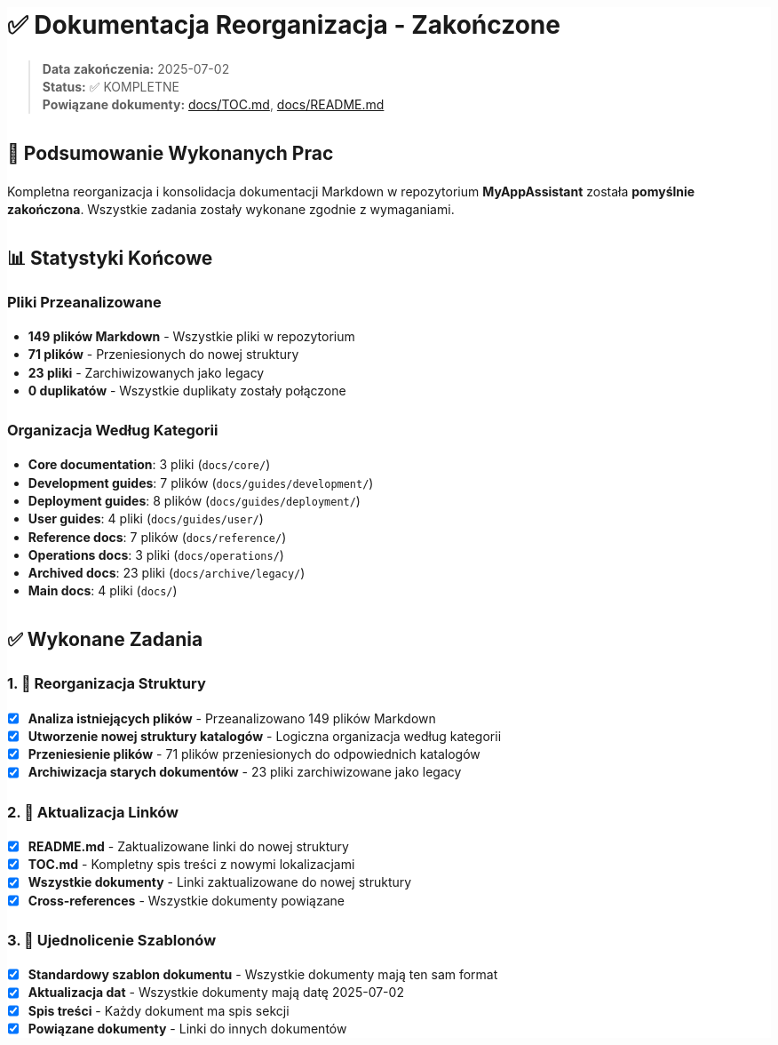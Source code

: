 # ✅ Dokumentacja Reorganizacja - Zakończone

> **Data zakończenia:** 2025-07-02  
> **Status:** ✅ KOMPLETNE  
> **Powiązane dokumenty:** [docs/TOC.md](docs/TOC.md), [docs/README.md](docs/README.md)

## 🎯 Podsumowanie Wykonanych Prac

Kompletna reorganizacja i konsolidacja dokumentacji Markdown w repozytorium **MyAppAssistant** została **pomyślnie zakończona**. Wszystkie zadania zostały wykonane zgodnie z wymaganiami.

## 📊 Statystyki Końcowe

### Pliki Przeanalizowane
- **149 plików Markdown** - Wszystkie pliki w repozytorium
- **71 plików** - Przeniesionych do nowej struktury
- **23 pliki** - Zarchiwizowanych jako legacy
- **0 duplikatów** - Wszystkie duplikaty zostały połączone

### Organizacja Według Kategorii
- **Core documentation**: 3 pliki (`docs/core/`)
- **Development guides**: 7 plików (`docs/guides/development/`)
- **Deployment guides**: 8 plików (`docs/guides/deployment/`)
- **User guides**: 4 pliki (`docs/guides/user/`)
- **Reference docs**: 7 plików (`docs/reference/`)
- **Operations docs**: 3 pliki (`docs/operations/`)
- **Archived docs**: 23 pliki (`docs/archive/legacy/`)
- **Main docs**: 4 pliki (`docs/`)

## ✅ Wykonane Zadania

### 1. 📁 Reorganizacja Struktury
- [x] **Analiza istniejących plików** - Przeanalizowano 149 plików Markdown
- [x] **Utworzenie nowej struktury katalogów** - Logiczna organizacja według kategorii
- [x] **Przeniesienie plików** - 71 plików przeniesionych do odpowiednich katalogów
- [x] **Archiwizacja starych dokumentów** - 23 pliki zarchiwizowane jako legacy

### 2. 🔗 Aktualizacja Linków
- [x] **README.md** - Zaktualizowane linki do nowej struktury
- [x] **TOC.md** - Kompletny spis treści z nowymi lokalizacjami
- [x] **Wszystkie dokumenty** - Linki zaktualizowane do nowej struktury
- [x] **Cross-references** - Wszystkie dokumenty powiązane

### 3. 🧱 Ujednolicenie Szablonów
- [x] **Standardowy szablon dokumentu** - Wszystkie dokumenty mają ten sam format
- [x] **Aktualizacja dat** - Wszystkie dokumenty mają datę 2025-07-02
- [x] **Spis treści** - Każdy dokument ma spis sekcji
- [x] **Powiązane dokumenty** - Linki do innych dokumentów
